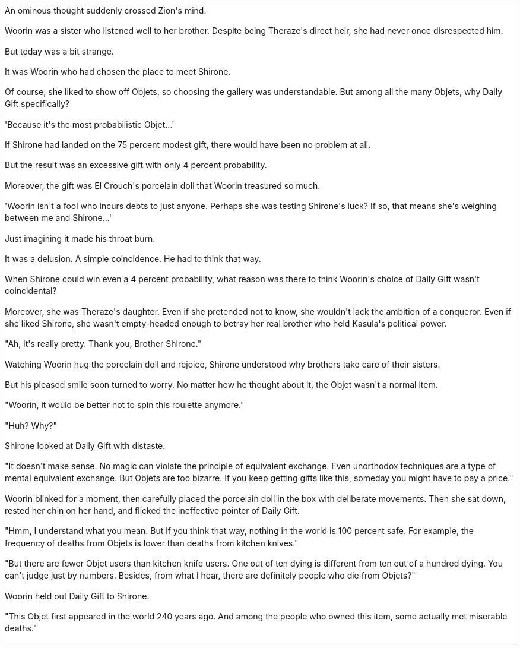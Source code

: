 An ominous thought suddenly crossed Zion's mind.

Woorin was a sister who listened well to her brother. Despite being Theraze's direct heir, she had never once disrespected him.

But today was a bit strange.

It was Woorin who had chosen the place to meet Shirone.

Of course, she liked to show off Objets, so choosing the gallery was understandable. But among all the many Objets, why Daily Gift specifically?

'Because it's the most probabilistic Objet...'

If Shirone had landed on the 75 percent modest gift, there would have been no problem at all.

But the result was an excessive gift with only 4 percent probability.

Moreover, the gift was El Crouch's porcelain doll that Woorin treasured so much.

'Woorin isn't a fool who incurs debts to just anyone. Perhaps she was testing Shirone's luck? If so, that means she's weighing between me and Shirone...'

Just imagining it made his throat burn.

It was a delusion. A simple coincidence. He had to think that way.

When Shirone could win even a 4 percent probability, what reason was there to think Woorin's choice of Daily Gift wasn't coincidental?

Moreover, she was Theraze's daughter. Even if she pretended not to know, she wouldn't lack the ambition of a conqueror. Even if she liked Shirone, she wasn't empty-headed enough to betray her real brother who held Kasula's political power.

"Ah, it's really pretty. Thank you, Brother Shirone."

Watching Woorin hug the porcelain doll and rejoice, Shirone understood why brothers take care of their sisters.

But his pleased smile soon turned to worry. No matter how he thought about it, the Objet wasn't a normal item.

"Woorin, it would be better not to spin this roulette anymore."

"Huh? Why?"

Shirone looked at Daily Gift with distaste.

"It doesn't make sense. No magic can violate the principle of equivalent exchange. Even unorthodox techniques are a type of mental equivalent exchange. But Objets are too bizarre. If you keep getting gifts like this, someday you might have to pay a price."

Woorin blinked for a moment, then carefully placed the porcelain doll in the box with deliberate movements. Then she sat down, rested her chin on her hand, and flicked the ineffective pointer of Daily Gift.

"Hmm, I understand what you mean. But if you think that way, nothing in the world is 100 percent safe. For example, the frequency of deaths from Objets is lower than deaths from kitchen knives."

"But there are fewer Objet users than kitchen knife users. One out of ten dying is different from ten out of a hundred dying. You can't judge just by numbers. Besides, from what I hear, there are definitely people who die from Objets?"

Woorin held out Daily Gift to Shirone.

"This Objet first appeared in the world 240 years ago. And among the people who owned this item, some actually met miserable deaths."

---
